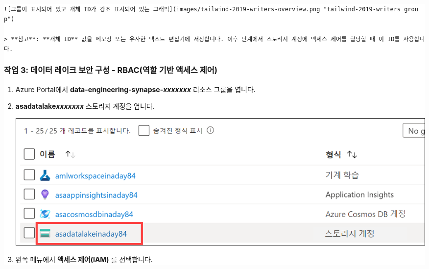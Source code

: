     ![그룹이 표시되어 있고 개체 ID가 강조 표시되어 있는 그래픽](images/tailwind-2019-writers-overview.png "tailwind-2019-writers group")

    > **참고**: **개체 ID** 값을 메모장 또는 유사한 텍스트 편집기에 저장합니다. 이후 단계에서 스토리지 계정에 액세스 제어를 할당할 때 이 ID를 사용합니다.

### 작업 3: 데이터 레이크 보안 구성 - RBAC(역할 기반 액세스 제어)

1. Azure Portal에서 **data-engineering-synapse-*xxxxxxx*** 리소스 그룹을 엽니다.

2. **asadatalake*xxxxxxx*** 스토리지 계정을 엽니다.

    ![스토리지 계정이 선택되어 있는 그래픽](images/resource-group-storage-account.png "Resource group")

3. 왼쪽 메뉴에서 **액세스 제어(IAM)** 를 선택합니다.
